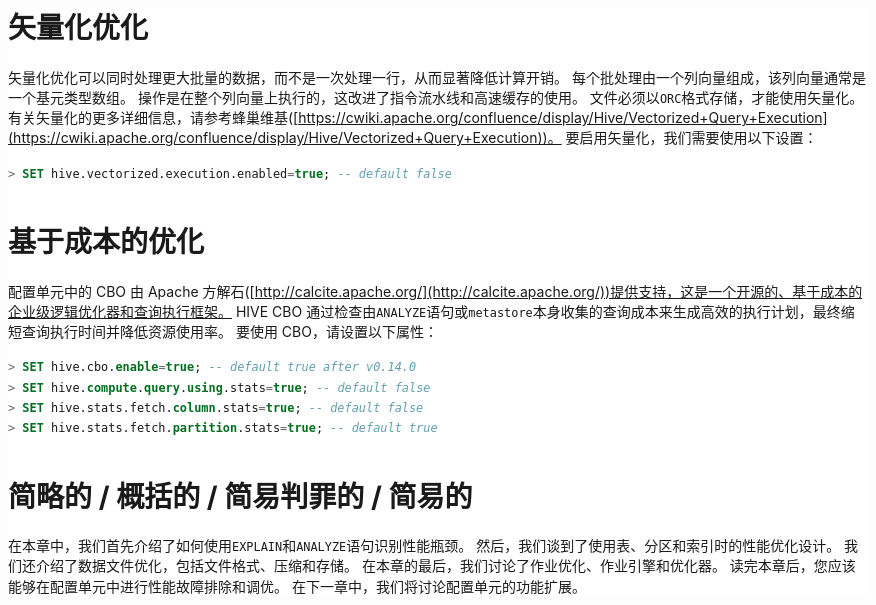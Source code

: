 # 矢量化优化

矢量化优化可以同时处理更大批量的数据，而不是一次处理一行，从而显著降低计算开销。 每个批处理由一个列向量组成，该列向量通常是一个基元类型数组。 操作是在整个列向量上执行的，这改进了指令流水线和高速缓存的使用。 文件必须以`ORC`格式存储，才能使用矢量化。 有关矢量化的更多详细信息，请参考蜂巢维基([https://cwiki.apache.org/confluence/display/Hive/Vectorized+Query+Execution](https://cwiki.apache.org/confluence/display/Hive/Vectorized+Query+Execution))。 要启用矢量化，我们需要使用以下设置：

```sql
> SET hive.vectorized.execution.enabled=true; -- default false
```

# 基于成本的优化

配置单元中的 CBO 由 Apache 方解石([http://calcite.apache.org/](http://calcite.apache.org/))提供支持，这是一个开源的、基于成本的企业级逻辑优化器和查询执行框架。 HIVE CBO 通过检查由`ANALYZE`语句或`metastore`本身收集的查询成本来生成高效的执行计划，最终缩短查询执行时间并降低资源使用率。 要使用 CBO，请设置以下属性：

```sql
> SET hive.cbo.enable=true; -- default true after v0.14.0
> SET hive.compute.query.using.stats=true; -- default false
> SET hive.stats.fetch.column.stats=true; -- default false
> SET hive.stats.fetch.partition.stats=true; -- default true
```

# 简略的 / 概括的 / 简易判罪的 / 简易的

在本章中，我们首先介绍了如何使用`EXPLAIN`和`ANALYZE`语句识别性能瓶颈。 然后，我们谈到了使用表、分区和索引时的性能优化设计。 我们还介绍了数据文件优化，包括文件格式、压缩和存储。 在本章的最后，我们讨论了作业优化、作业引擎和优化器。 读完本章后，您应该能够在配置单元中进行性能故障排除和调优。 在下一章中，我们将讨论配置单元的功能扩展。
